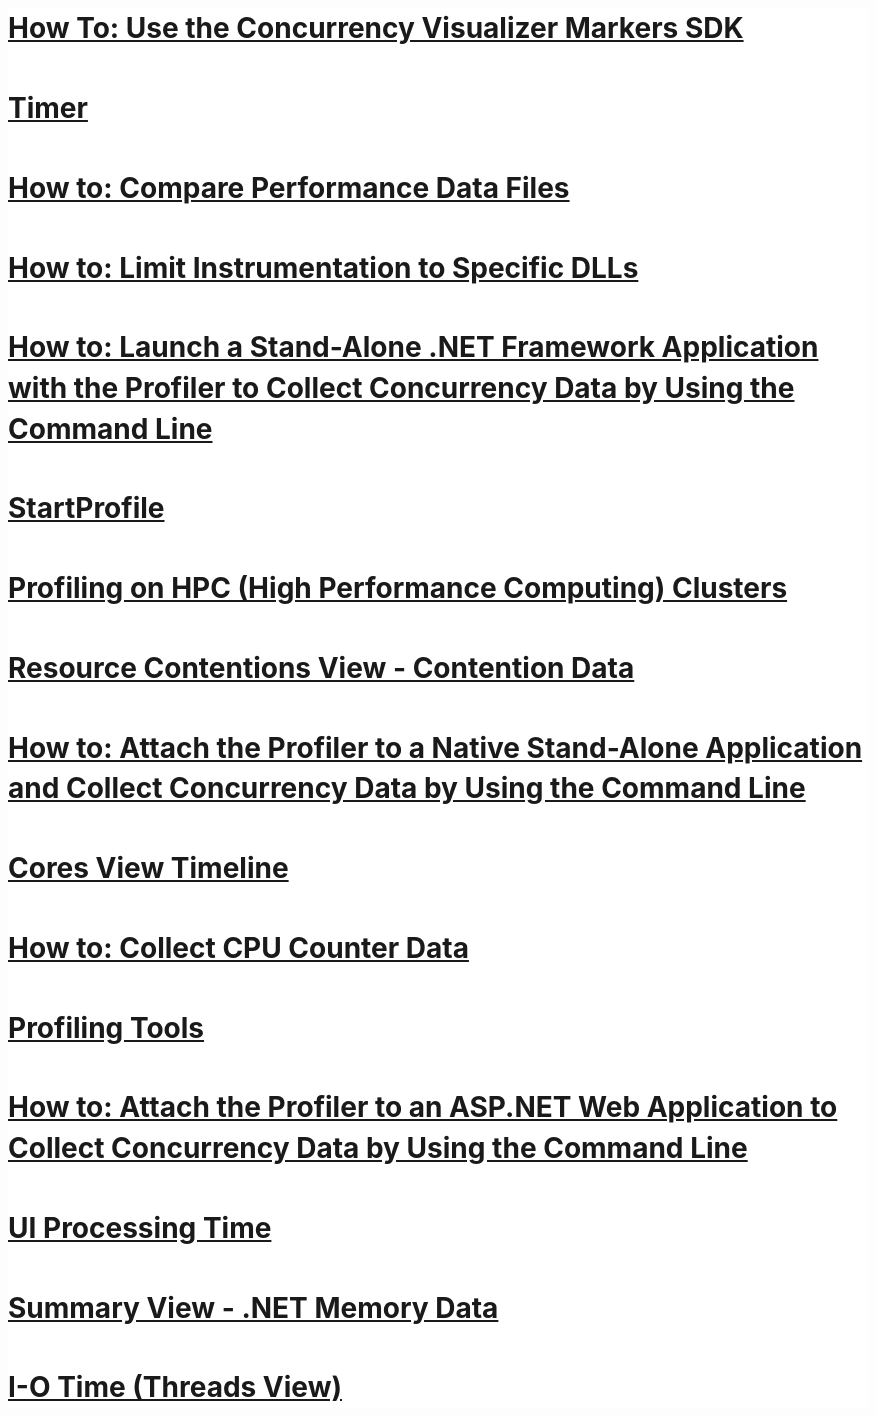 # [How To: Use the Concurrency Visualizer Markers SDK](how-to-use-the-concurrency-visualizer-markers-sdk.md)
# [Timer](timer.md)
# [How to: Compare Performance Data Files](how-to-compare-performance-data-files.md)
# [How to: Limit Instrumentation to Specific DLLs](how-to-limit-instrumentation-to-specific-dlls.md)
# [How to: Launch a Stand-Alone .NET Framework Application with the Profiler to Collect Concurrency Data by Using the Command Line](how-to-launch-a-stand-alone-dotnet-framework-application-with-the-profiler-to-collect-concurrency-data-by-using-the-command-line.md)
# [StartProfile](startprofile.md)
# [Profiling on HPC (High Performance Computing) Clusters](profiling-on-hpc-high-performance-computing-clusters.md)
# [Resource Contentions View - Contention Data](resource-contentions-view-contention-data.md)
# [How to: Attach the Profiler to a Native Stand-Alone Application and Collect Concurrency Data by Using the Command Line](how-to-attach-the-profiler-to-a-native-stand-alone-application-and-collect-concurrency-data-by-using-the-command-line.md)
# [Cores View Timeline](cores-view-timeline.md)
# [How to: Collect CPU Counter Data](how-to-collect-cpu-counter-data.md)
# [Profiling Tools](profiling-tools.md)
# [How to: Attach the Profiler to an ASP.NET Web Application to Collect Concurrency Data by Using the Command Line](how-to-attach-the-profiler-to-an-aspnet-web-application-to-collect-concurrency-data-by-using-the-command-line.md)
# [UI Processing Time](ui-processing-time.md)
# [Summary View - .NET Memory Data](summary-view-dotnet-memory-data.md)
# [I-O Time (Threads View)](i-o-time-threads-view.md)